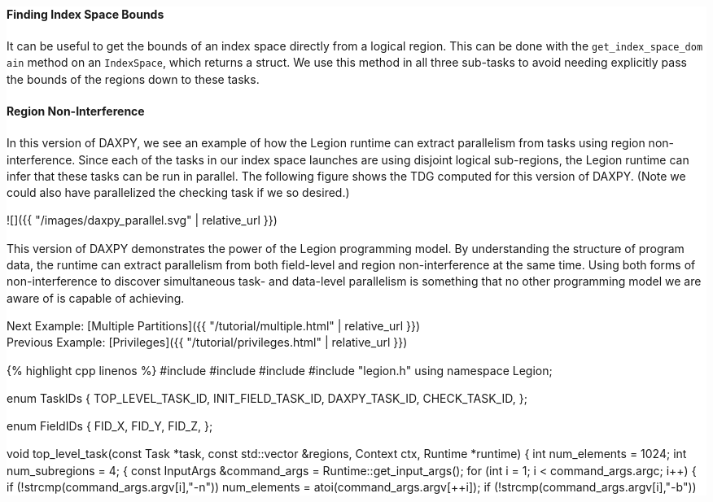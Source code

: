 #### Finding Index Space Bounds ####

It can be useful to get the bounds of an index space directly from a
logical region. This can be done with the `get_index_space_domain`
method on an `IndexSpace`, which returns a struct. We use this method
in all three sub-tasks to avoid needing explicitly pass the bounds of
the regions down to these tasks.

#### Region Non-Interference ####

In this version of DAXPY, we see an example of
how the Legion runtime can extract parallelism
from tasks using region non-interference. Since
each of the tasks in our index space launches
are using disjoint logical sub-regions, the Legion
runtime can infer that these tasks can be run in
parallel. The following figure shows the TDG
computed for this version of DAXPY. (Note we
could also have parallelized the checking task
if we so desired.)

![]({{ "/images/daxpy_parallel.svg" | relative_url }})

This version of DAXPY demonstrates the power
of the Legion programming model. By understanding
the structure of program data, the runtime can
extract parallelism from both field-level and
region non-interference at the same time. Using
both forms of non-interference to discover simultaneous
task- and data-level parallelism
is something that no other programming model
we are aware of is capable of achieving.

Next Example: [Multiple Partitions]({{ "/tutorial/multiple.html" | relative_url }})  
Previous Example: [Privileges]({{ "/tutorial/privileges.html" | relative_url }})

{% highlight cpp linenos %}
#include <cstdio>
#include <cassert>
#include <cstdlib>
#include "legion.h"
using namespace Legion;

enum TaskIDs {
  TOP_LEVEL_TASK_ID,
  INIT_FIELD_TASK_ID,
  DAXPY_TASK_ID,
  CHECK_TASK_ID,
};

enum FieldIDs {
  FID_X,
  FID_Y,
  FID_Z,
};

void top_level_task(const Task *task,
                    const std::vector<PhysicalRegion> &regions,
                    Context ctx, Runtime *runtime) {
  int num_elements = 1024;
  int num_subregions = 4;
  {
    const InputArgs &command_args = Runtime::get_input_args();
    for (int i = 1; i < command_args.argc; i++) {
      if (!strcmp(command_args.argv[i],"-n"))
        num_elements = atoi(command_args.argv[++i]);
      if (!strcmp(command_args.argv[i],"-b"))
